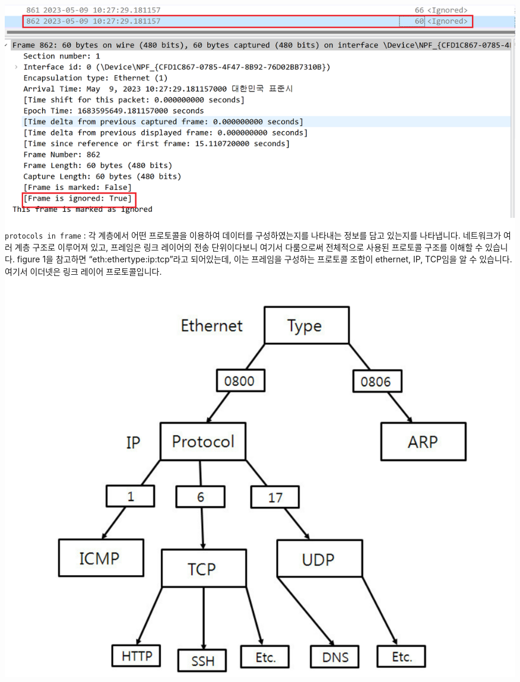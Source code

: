 ![Untitled](2016101071_%E1%84%92%E1%85%AA%E1%86%BC%E1%84%8C%E1%85%A6%E1%84%8E%E1%85%A5%E1%86%AF_TASK_4%20bc1347b0e65748899e2d81939b41d523/Untitled%209.png)

`protocols in frame` : 각 계층에서 어떤 프로토콜을 이용하여 데이터를 구성하였는지를 나타내는 정보를 담고 있는지를 나타냅니다. 네트워크가 여러 계층 구조로 이루어져 있고, 프레임은 링크 레이어의 전송 단위이다보니 여기서 다룸으로써 전체적으로 사용된 프로토콜 구조를 이해할 수 있습니다. figure 1을 참고하면 “eth:ethertype:ip:tcp”라고 되어있는데, 이는 프레임을 구성하는 프로토콜 조합이 ethernet, IP, TCP임을 알 수 있습니다. 여기서 이더넷은 링크 레이어 프로토콜입니다.

![figure 5](2016101071_%E1%84%92%E1%85%AA%E1%86%BC%E1%84%8C%E1%85%A6%E1%84%8E%E1%85%A5%E1%86%AF_TASK_4%20bc1347b0e65748899e2d81939b41d523/Untitled%2010.png)
